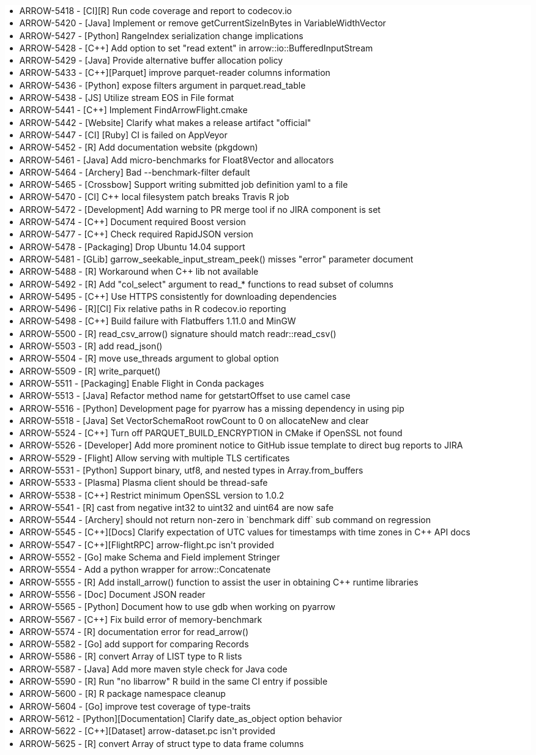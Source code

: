 * ARROW-5418 - [CI][R] Run code coverage and report to codecov.io
* ARROW-5420 - [Java] Implement or remove getCurrentSizeInBytes in VariableWidthVector
* ARROW-5427 - [Python] RangeIndex serialization change implications
* ARROW-5428 - [C++] Add option to set "read extent" in arrow::io::BufferedInputStream
* ARROW-5429 - [Java] Provide alternative buffer allocation policy
* ARROW-5433 - [C++][Parquet] improve parquet-reader columns information
* ARROW-5436 - [Python] expose filters argument in parquet.read\_table
* ARROW-5438 - [JS] Utilize stream EOS in File format
* ARROW-5441 - [C++] Implement FindArrowFlight.cmake
* ARROW-5442 - [Website] Clarify what makes a release artifact "official"
* ARROW-5447 - [CI] [Ruby] CI is failed on AppVeyor
* ARROW-5452 - [R] Add documentation website (pkgdown)
* ARROW-5461 - [Java] Add micro-benchmarks for Float8Vector and allocators
* ARROW-5464 - [Archery] Bad --benchmark-filter default
* ARROW-5465 - [Crossbow] Support writing submitted job definition yaml to a file
* ARROW-5470 - [CI] C++ local filesystem patch breaks Travis R job
* ARROW-5472 - [Development] Add warning to PR merge tool if no JIRA component is set
* ARROW-5474 - [C++] Document required Boost version
* ARROW-5477 - [C++] Check required RapidJSON version
* ARROW-5478 - [Packaging] Drop Ubuntu 14.04 support
* ARROW-5481 - [GLib] garrow\_seekable\_input\_stream\_peek() misses "error" parameter document
* ARROW-5488 - [R] Workaround when C++ lib not available
* ARROW-5492 - [R] Add "col\_select" argument to read\_\* functions to read subset of columns 
* ARROW-5495 - [C++] Use HTTPS consistently for downloading dependencies
* ARROW-5496 - [R][CI] Fix relative paths in R codecov.io reporting
* ARROW-5498 - [C++] Build failure with Flatbuffers 1.11.0 and MinGW
* ARROW-5500 - [R] read\_csv\_arrow() signature should match readr::read\_csv()
* ARROW-5503 - [R] add read\_json()
* ARROW-5504 - [R] move use\_threads argument to global option
* ARROW-5509 - [R] write\_parquet()
* ARROW-5511 - [Packaging] Enable Flight in Conda packages
* ARROW-5513 - [Java] Refactor method name for getstartOffset to use camel case
* ARROW-5516 - [Python] Development page for pyarrow has a missing dependency in using pip
* ARROW-5518 - [Java] Set VectorSchemaRoot rowCount to 0 on allocateNew and clear 
* ARROW-5524 - [C++] Turn off PARQUET\_BUILD\_ENCRYPTION in CMake if OpenSSL not found
* ARROW-5526 - [Developer] Add more prominent notice to GitHub issue template to direct bug reports to JIRA
* ARROW-5529 - [Flight] Allow serving with multiple TLS certificates
* ARROW-5531 - [Python] Support binary, utf8, and nested types in Array.from\_buffers
* ARROW-5533 - [Plasma] Plasma client should be thread-safe
* ARROW-5538 - [C++] Restrict minimum OpenSSL version to 1.0.2
* ARROW-5541 - [R] cast from negative int32 to uint32 and uint64 are now safe
* ARROW-5544 - [Archery] should not return non-zero in \`benchmark diff\` sub command on regression
* ARROW-5545 - [C++][Docs] Clarify expectation of UTC values for timestamps with time zones in C++ API docs
* ARROW-5547 - [C++][FlightRPC] arrow-flight.pc isn't provided
* ARROW-5552 - [Go] make Schema and Field implement Stringer
* ARROW-5554 - Add a python wrapper for arrow::Concatenate
* ARROW-5555 - [R] Add install\_arrow() function to assist the user in obtaining C++ runtime libraries
* ARROW-5556 - [Doc] Document JSON reader
* ARROW-5565 - [Python] Document how to use gdb when working on pyarrow
* ARROW-5567 - [C++]  Fix build error of memory-benchmark
* ARROW-5574 - [R] documentation error for read\_arrow()
* ARROW-5582 - [Go] add support for comparing Records
* ARROW-5586 - [R] convert Array of LIST type to R lists
* ARROW-5587 - [Java] Add more maven style check for Java code
* ARROW-5590 - [R] Run "no libarrow" R build in the same CI entry if possible
* ARROW-5600 - [R] R package namespace cleanup
* ARROW-5604 - [Go] improve test coverage of type-traits
* ARROW-5612 - [Python][Documentation] Clarify date\_as\_object option behavior
* ARROW-5622 - [C++][Dataset] arrow-dataset.pc isn't provided
* ARROW-5625 - [R] convert Array of struct type to data frame columns